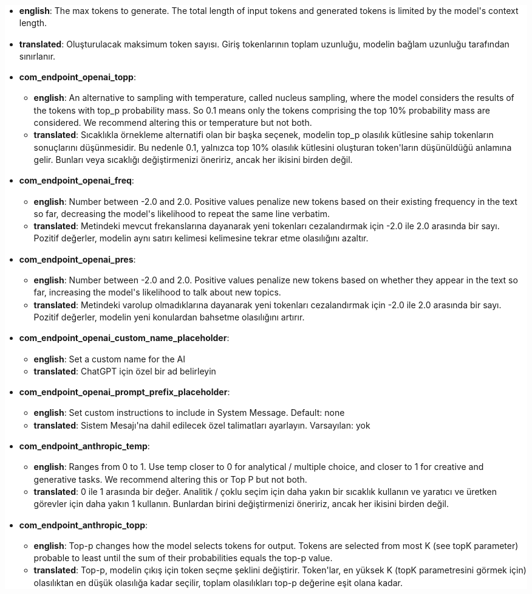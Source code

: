   - **english**: The max tokens to generate. The total length of input tokens and generated tokens is limited by the model's context length.
  - **translated**: Oluşturulacak maksimum token sayısı. Giriş tokenlarının toplam uzunluğu, modelin bağlam uzunluğu tarafından sınırlanır.

- **com_endpoint_openai_topp**:

  - **english**: An alternative to sampling with temperature, called nucleus sampling, where the model considers the results of the tokens with top_p probability mass. So 0.1 means only the tokens comprising the top 10% probability mass are considered. We recommend altering this or temperature but not both.
  - **translated**: Sıcaklıkla örnekleme alternatifi olan bir başka seçenek, modelin top_p olasılık kütlesine sahip tokenların sonuçlarını düşünmesidir. Bu nedenle 0.1, yalnızca top 10% olasılık kütlesini oluşturan token'ların düşünüldüğü anlamına gelir. Bunları veya sıcaklığı değiştirmenizi öneririz, ancak her ikisini birden değil.

- **com_endpoint_openai_freq**:

  - **english**: Number between -2.0 and 2.0. Positive values penalize new tokens based on their existing frequency in the text so far, decreasing the model's likelihood to repeat the same line verbatim.
  - **translated**: Metindeki mevcut frekanslarına dayanarak yeni tokenları cezalandırmak için -2.0 ile 2.0 arasında bir sayı. Pozitif değerler, modelin aynı satırı kelimesi kelimesine tekrar etme olasılığını azaltır.

- **com_endpoint_openai_pres**:

  - **english**: Number between -2.0 and 2.0. Positive values penalize new tokens based on whether they appear in the text so far, increasing the model's likelihood to talk about new topics.
  - **translated**: Metindeki varolup olmadıklarına dayanarak yeni tokenları cezalandırmak için -2.0 ile 2.0 arasında bir sayı. Pozitif değerler, modelin yeni konulardan bahsetme olasılığını artırır.

- **com_endpoint_openai_custom_name_placeholder**:

  - **english**: Set a custom name for the AI
  - **translated**: ChatGPT için özel bir ad belirleyin

- **com_endpoint_openai_prompt_prefix_placeholder**:

  - **english**: Set custom instructions to include in System Message. Default: none
  - **translated**: Sistem Mesajı'na dahil edilecek özel talimatları ayarlayın. Varsayılan: yok

- **com_endpoint_anthropic_temp**:

  - **english**: Ranges from 0 to 1. Use temp closer to 0 for analytical / multiple choice, and closer to 1 for creative and generative tasks. We recommend altering this or Top P but not both.
  - **translated**: 0 ile 1 arasında bir değer. Analitik / çoklu seçim için daha yakın bir sıcaklık kullanın ve yaratıcı ve üretken görevler için daha yakın 1 kullanın. Bunlardan birini değiştirmenizi öneririz, ancak her ikisini birden değil.

- **com_endpoint_anthropic_topp**:

  - **english**: Top-p changes how the model selects tokens for output. Tokens are selected from most K (see topK parameter) probable to least until the sum of their probabilities equals the top-p value.
  - **translated**: Top-p, modelin çıkış için token seçme şeklini değiştirir. Token'lar, en yüksek K (topK parametresini görmek için) olasılıktan en düşük olasılığa kadar seçilir, toplam olasılıkları top-p değerine eşit olana kadar.
